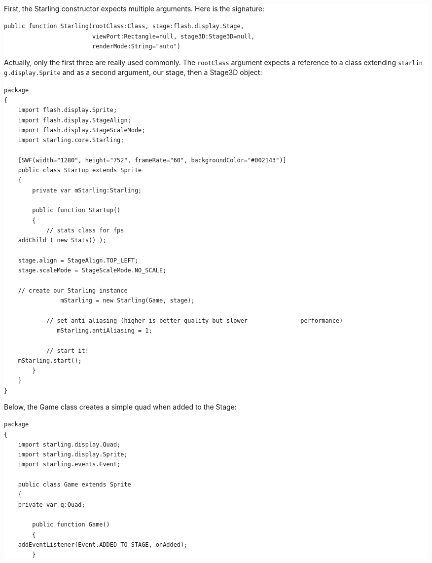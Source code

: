 First, the Starling constructor expects multiple arguments. Here is the
signature:

    public function Starling(rootClass:Class, stage:flash.display.Stage,
    						 viewPort:Rectangle=null, stage3D:Stage3D=null,
    						 renderMode:String="auto")

Actually, only the first three are really used commonly. The `rootClass`
argument expects a reference to a class extending `starling.display.Sprite` and
as a second argument, our stage, then a Stage3D object:

    package
    {
    	import flash.display.Sprite;
    	import flash.display.StageAlign;
    	import flash.display.StageScaleMode;
    	import starling.core.Starling;

    	[SWF(width="1280", height="752", frameRate="60", backgroundColor="#002143")]
    	public class Startup extends Sprite
    	{
    		private var mStarling:Starling;

    		public function Startup()
    		{
    			// stats class for fps
    	addChild ( new Stats() );

    	stage.align = StageAlign.TOP_LEFT;
    	stage.scaleMode = StageScaleMode.NO_SCALE;

    	// create our Starling instance
    				mStarling = new Starling(Game, stage);

    			// set anti-aliasing (higher is better quality but slower               performance)
    			   mStarling.antiAliasing = 1;

    			// start it!
    	mStarling.start();
    		}
    	}
    }

Below, the Game class creates a simple quad when added to the Stage:

    package
    {
    	import starling.display.Quad;
    	import starling.display.Sprite;
    	import starling.events.Event;

    	public class Game extends Sprite
    	{
    	private var q:Quad;

    		public function Game()
    		{
    	addEventListener(Event.ADDED_TO_STAGE, onAdded);
    		}
